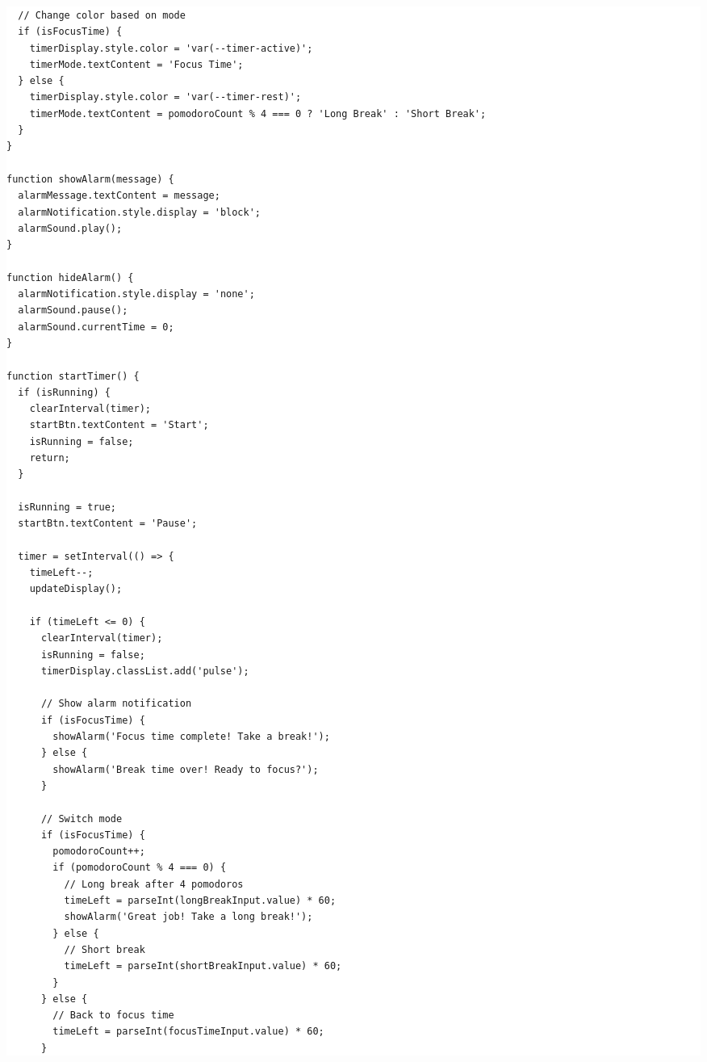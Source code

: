       // Change color based on mode
      if (isFocusTime) {
        timerDisplay.style.color = 'var(--timer-active)';
        timerMode.textContent = 'Focus Time';
      } else {
        timerDisplay.style.color = 'var(--timer-rest)';
        timerMode.textContent = pomodoroCount % 4 === 0 ? 'Long Break' : 'Short Break';
      }
    }

    function showAlarm(message) {
      alarmMessage.textContent = message;
      alarmNotification.style.display = 'block';
      alarmSound.play();
    }

    function hideAlarm() {
      alarmNotification.style.display = 'none';
      alarmSound.pause();
      alarmSound.currentTime = 0;
    }

    function startTimer() {
      if (isRunning) {
        clearInterval(timer);
        startBtn.textContent = 'Start';
        isRunning = false;
        return;
      }

      isRunning = true;
      startBtn.textContent = 'Pause';
      
      timer = setInterval(() => {
        timeLeft--;
        updateDisplay();
        
        if (timeLeft <= 0) {
          clearInterval(timer);
          isRunning = false;
          timerDisplay.classList.add('pulse');
          
          // Show alarm notification
          if (isFocusTime) {
            showAlarm('Focus time complete! Take a break!');
          } else {
            showAlarm('Break time over! Ready to focus?');
          }
          
          // Switch mode
          if (isFocusTime) {
            pomodoroCount++;
            if (pomodoroCount % 4 === 0) {
              // Long break after 4 pomodoros
              timeLeft = parseInt(longBreakInput.value) * 60;
              showAlarm('Great job! Take a long break!');
            } else {
              // Short break
              timeLeft = parseInt(shortBreakInput.value) * 60;
            }
          } else {
            // Back to focus time
            timeLeft = parseInt(focusTimeInput.value) * 60;
          }
          